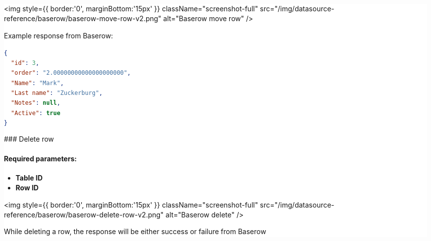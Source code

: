 <div style={{textAlign: 'center'}}>

<img style={{ border:'0', marginBottom:'15px' }} className="screenshot-full" src="/img/datasource-reference/baserow/baserow-move-row-v2.png" alt="Baserow move row" />

</div>


Example response from Baserow:

```json
{
  "id": 3,
  "order": "2.00000000000000000000",
  "Name": "Mark",
  "Last name": "Zuckerburg",
  "Notes": null,
  "Active": true
}
```

</div>

<div>
### Delete row

#### Required parameters:

- **Table ID**
- **Row ID**

<div style={{textAlign: 'center'}}>

<img style={{ border:'0', marginBottom:'15px' }} className="screenshot-full" src="/img/datasource-reference/baserow/baserow-delete-row-v2.png" alt="Baserow delete" />

</div>


While deleting a row, the response will be either success or failure from Baserow

</div>
